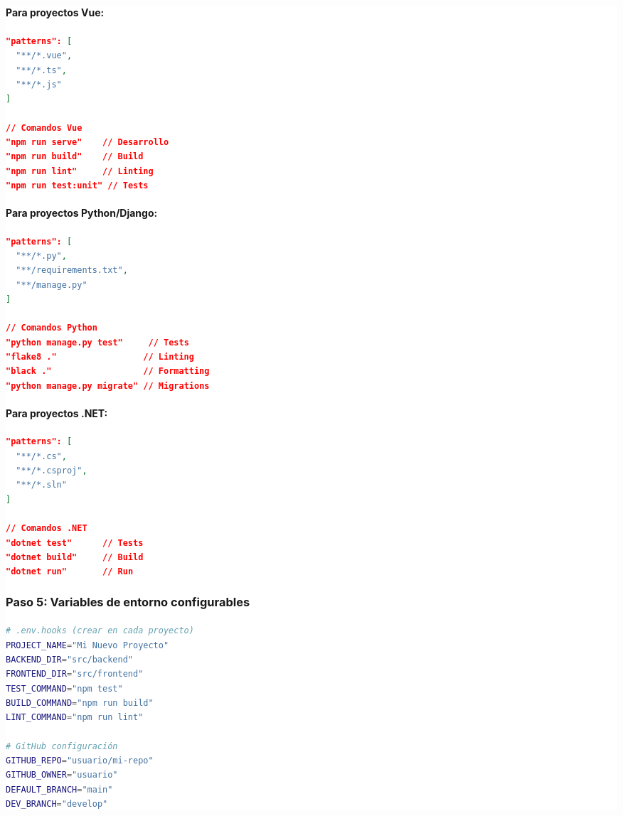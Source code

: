 #### **Para proyectos Vue:**

```json
"patterns": [
  "**/*.vue",
  "**/*.ts",
  "**/*.js"
]

// Comandos Vue
"npm run serve"    // Desarrollo
"npm run build"    // Build
"npm run lint"     // Linting
"npm run test:unit" // Tests
```

#### **Para proyectos Python/Django:**

```json
"patterns": [
  "**/*.py",
  "**/requirements.txt",
  "**/manage.py"
]

// Comandos Python
"python manage.py test"     // Tests
"flake8 ."                 // Linting
"black ."                  // Formatting
"python manage.py migrate" // Migrations
```

#### **Para proyectos .NET:**

```json
"patterns": [
  "**/*.cs",
  "**/*.csproj",
  "**/*.sln"
]

// Comandos .NET
"dotnet test"      // Tests
"dotnet build"     // Build
"dotnet run"       // Run
```

### **Paso 5: Variables de entorno configurables**

```bash
# .env.hooks (crear en cada proyecto)
PROJECT_NAME="Mi Nuevo Proyecto"
BACKEND_DIR="src/backend"
FRONTEND_DIR="src/frontend"
TEST_COMMAND="npm test"
BUILD_COMMAND="npm run build"
LINT_COMMAND="npm run lint"

# GitHub configuración
GITHUB_REPO="usuario/mi-repo"
GITHUB_OWNER="usuario"
DEFAULT_BRANCH="main"
DEV_BRANCH="develop"
```
